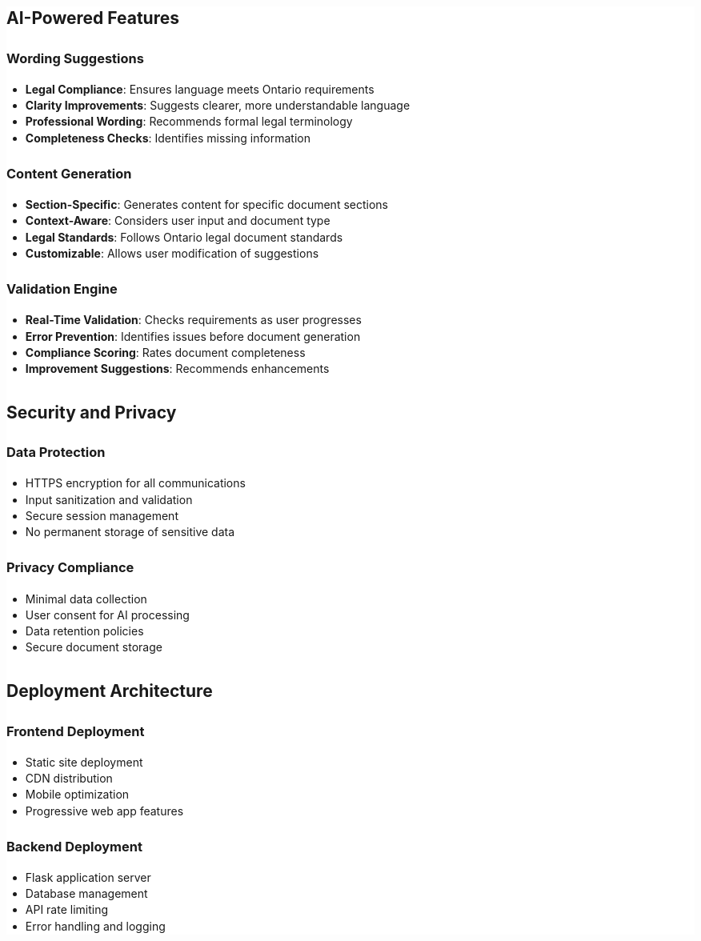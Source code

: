 ## AI-Powered Features

### Wording Suggestions
- **Legal Compliance**: Ensures language meets Ontario requirements
- **Clarity Improvements**: Suggests clearer, more understandable language
- **Professional Wording**: Recommends formal legal terminology
- **Completeness Checks**: Identifies missing information

### Content Generation
- **Section-Specific**: Generates content for specific document sections
- **Context-Aware**: Considers user input and document type
- **Legal Standards**: Follows Ontario legal document standards
- **Customizable**: Allows user modification of suggestions

### Validation Engine
- **Real-Time Validation**: Checks requirements as user progresses
- **Error Prevention**: Identifies issues before document generation
- **Compliance Scoring**: Rates document completeness
- **Improvement Suggestions**: Recommends enhancements

## Security and Privacy

### Data Protection
- HTTPS encryption for all communications
- Input sanitization and validation
- Secure session management
- No permanent storage of sensitive data

### Privacy Compliance
- Minimal data collection
- User consent for AI processing
- Data retention policies
- Secure document storage

## Deployment Architecture

### Frontend Deployment
- Static site deployment
- CDN distribution
- Mobile optimization
- Progressive web app features

### Backend Deployment
- Flask application server
- Database management
- API rate limiting
- Error handling and logging

